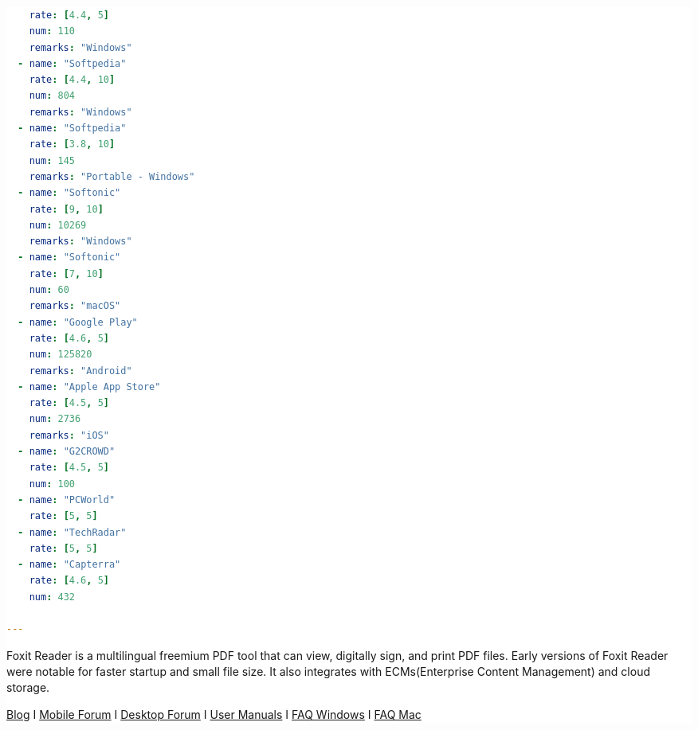 ```yaml
    rate: [4.4, 5]
    num: 110
    remarks: "Windows"
  - name: "Softpedia"
    rate: [4.4, 10]
    num: 804
    remarks: "Windows"
  - name: "Softpedia"
    rate: [3.8, 10]
    num: 145
    remarks: "Portable - Windows"
  - name: "Softonic"
    rate: [9, 10]
    num: 10269
    remarks: "Windows"
  - name: "Softonic"
    rate: [7, 10]
    num: 60
    remarks: "macOS"
  - name: "Google Play"
    rate: [4.6, 5]
    num: 125820
    remarks: "Android"
  - name: "Apple App Store"
    rate: [4.5, 5]
    num: 2736
    remarks: "iOS"
  - name: "G2CROWD"
    rate: [4.5, 5]
    num: 100
  - name: "PCWorld"
    rate: [5, 5]
  - name: "TechRadar"
    rate: [5, 5]
  - name: "Capterra"
    rate: [4.6, 5]
    num: 432

---
```

  Foxit Reader is a multilingual freemium PDF tool that can view, digitally sign, and print PDF files. Early versions of Foxit Reader were notable for faster startup and small file size. It also integrates with ECMs(Enterprise Content Management) and cloud storage.
  
  [Blog](https://www.foxitsoftware.com/blog/)  I  [Mobile Forum](https://forums.foxitsoftware.com/forum/portable-document-format-pdf-tools/foxit-mobile-reader)  I  [Desktop Forum](https://forums.foxitsoftware.com/forum/portable-document-format-pdf-tools/foxit-reader)  I  [User Manuals](https://www.foxitsoftware.com/support/usermanuals.html)  I  [FAQ Windows](https://kb.foxitsoftware.com/hc/en-us/categories/360002337272-Foxit-Reader)  I  [FAQ Mac](https://kb.foxitsoftware.com/hc/en-us/categories/360002730891-Foxit-Reader-for-Mac)